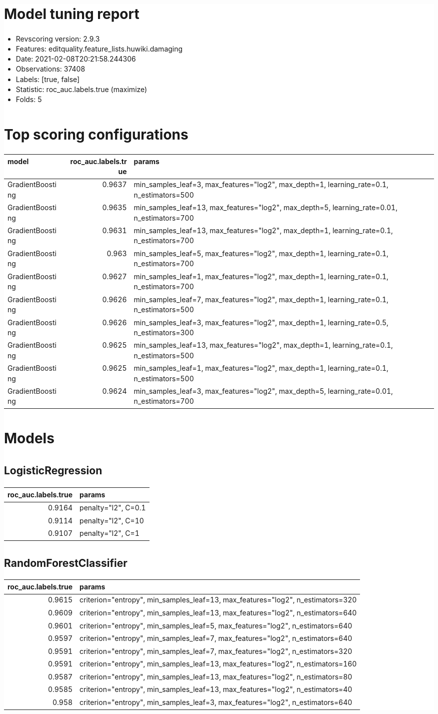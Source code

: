 # Model tuning report
- Revscoring version: 2.9.3
- Features: editquality.feature_lists.huwiki.damaging
- Date: 2021-02-08T20:21:58.244306
- Observations: 37408
- Labels: [true, false]
- Statistic: roc_auc.labels.true (maximize)
- Folds: 5

# Top scoring configurations
| model            |   roc_auc.labels.true | params                                                                                      |
|:-----------------|----------------------:|:--------------------------------------------------------------------------------------------|
| GradientBoosting |                0.9637 | min_samples_leaf=3, max_features="log2", max_depth=1, learning_rate=0.1, n_estimators=500   |
| GradientBoosting |                0.9635 | min_samples_leaf=13, max_features="log2", max_depth=5, learning_rate=0.01, n_estimators=700 |
| GradientBoosting |                0.9631 | min_samples_leaf=13, max_features="log2", max_depth=1, learning_rate=0.1, n_estimators=700  |
| GradientBoosting |                0.963  | min_samples_leaf=5, max_features="log2", max_depth=1, learning_rate=0.1, n_estimators=700   |
| GradientBoosting |                0.9627 | min_samples_leaf=1, max_features="log2", max_depth=1, learning_rate=0.1, n_estimators=700   |
| GradientBoosting |                0.9626 | min_samples_leaf=7, max_features="log2", max_depth=1, learning_rate=0.1, n_estimators=500   |
| GradientBoosting |                0.9626 | min_samples_leaf=3, max_features="log2", max_depth=1, learning_rate=0.5, n_estimators=300   |
| GradientBoosting |                0.9625 | min_samples_leaf=13, max_features="log2", max_depth=1, learning_rate=0.1, n_estimators=500  |
| GradientBoosting |                0.9625 | min_samples_leaf=1, max_features="log2", max_depth=1, learning_rate=0.1, n_estimators=500   |
| GradientBoosting |                0.9624 | min_samples_leaf=3, max_features="log2", max_depth=5, learning_rate=0.01, n_estimators=700  |

# Models
## LogisticRegression
|   roc_auc.labels.true | params              |
|----------------------:|:--------------------|
|                0.9164 | penalty="l2", C=0.1 |
|                0.9114 | penalty="l2", C=10  |
|                0.9107 | penalty="l2", C=1   |

## RandomForestClassifier
|   roc_auc.labels.true | params                                                                          |
|----------------------:|:--------------------------------------------------------------------------------|
|                0.9615 | criterion="entropy", min_samples_leaf=13, max_features="log2", n_estimators=320 |
|                0.9609 | criterion="entropy", min_samples_leaf=13, max_features="log2", n_estimators=640 |
|                0.9601 | criterion="entropy", min_samples_leaf=5, max_features="log2", n_estimators=640  |
|                0.9597 | criterion="entropy", min_samples_leaf=7, max_features="log2", n_estimators=640  |
|                0.9591 | criterion="entropy", min_samples_leaf=7, max_features="log2", n_estimators=320  |
|                0.9591 | criterion="entropy", min_samples_leaf=13, max_features="log2", n_estimators=160 |
|                0.9587 | criterion="entropy", min_samples_leaf=13, max_features="log2", n_estimators=80  |
|                0.9585 | criterion="entropy", min_samples_leaf=13, max_features="log2", n_estimators=40  |
|                0.958  | criterion="entropy", min_samples_leaf=3, max_features="log2", n_estimators=640  |